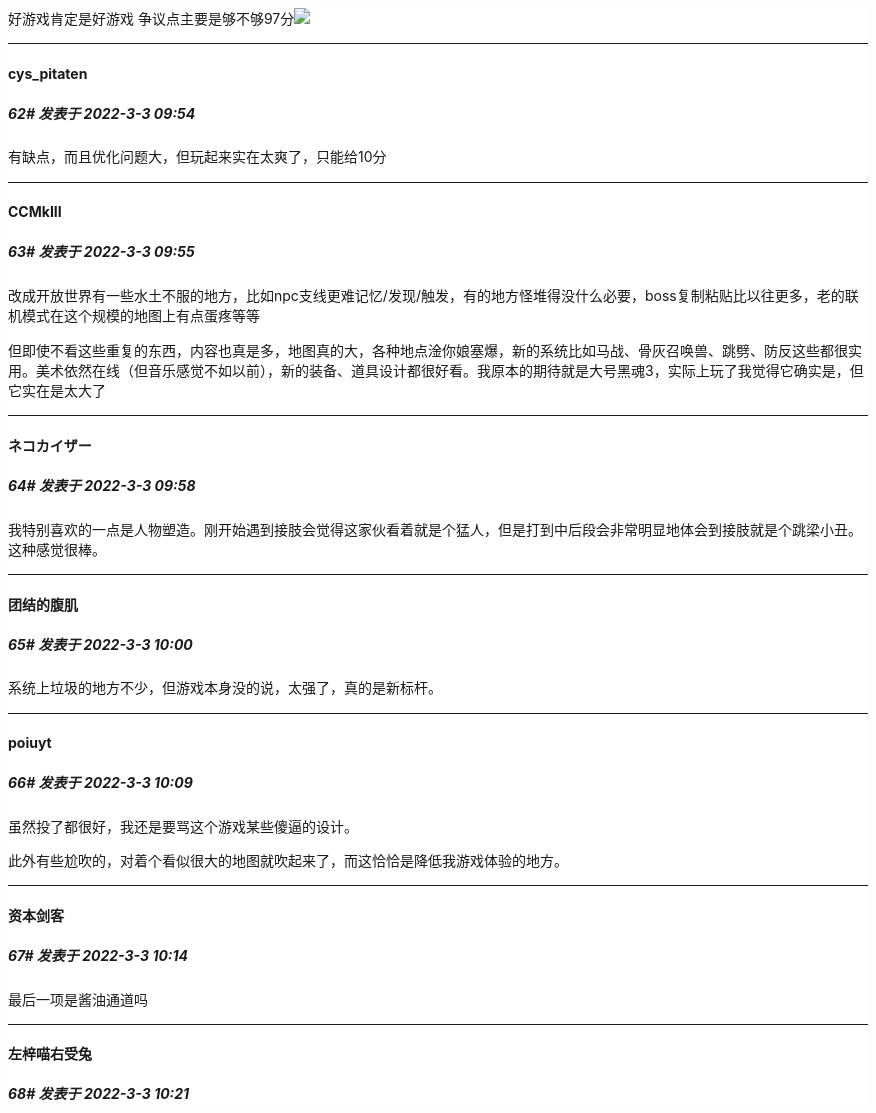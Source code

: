 好游戏肯定是好游戏 争议点主要是够不够97分<img src="https://static.saraba1st.com/image/smiley/face2017/001.png" referrerpolicy="no-referrer">

*****

####  cys_pitaten  
##### 62#       发表于 2022-3-3 09:54

有缺点，而且优化问题大，但玩起来实在太爽了，只能给10分

*****

####  CCMkIII  
##### 63#       发表于 2022-3-3 09:55

改成开放世界有一些水土不服的地方，比如npc支线更难记忆/发现/触发，有的地方怪堆得没什么必要，boss复制粘贴比以往更多，老的联机模式在这个规模的地图上有点蛋疼等等

但即使不看这些重复的东西，内容也真是多，地图真的大，各种地点淦你娘塞爆，新的系统比如马战、骨灰召唤兽、跳劈、防反这些都很实用。美术依然在线（但音乐感觉不如以前），新的装备、道具设计都很好看。我原本的期待就是大号黑魂3，实际上玩了我觉得它确实是，但它实在是太大了

*****

####  ネコカイザー  
##### 64#       发表于 2022-3-3 09:58

我特别喜欢的一点是人物塑造。刚开始遇到接肢会觉得这家伙看着就是个猛人，但是打到中后段会非常明显地体会到接肢就是个跳梁小丑。这种感觉很棒。

*****

####  团结的腹肌  
##### 65#       发表于 2022-3-3 10:00

系统上垃圾的地方不少，但游戏本身没的说，太强了，真的是新标杆。



*****

####  poiuyt  
##### 66#       发表于 2022-3-3 10:09

虽然投了都很好，我还是要骂这个游戏某些傻逼的设计。

此外有些尬吹的，对着个看似很大的地图就吹起来了，而这恰恰是降低我游戏体验的地方。

*****

####  资本剑客  
##### 67#       发表于 2022-3-3 10:14

最后一项是酱油通道吗

*****

####  左梓喵右受兔  
##### 68#       发表于 2022-3-3 10:21
